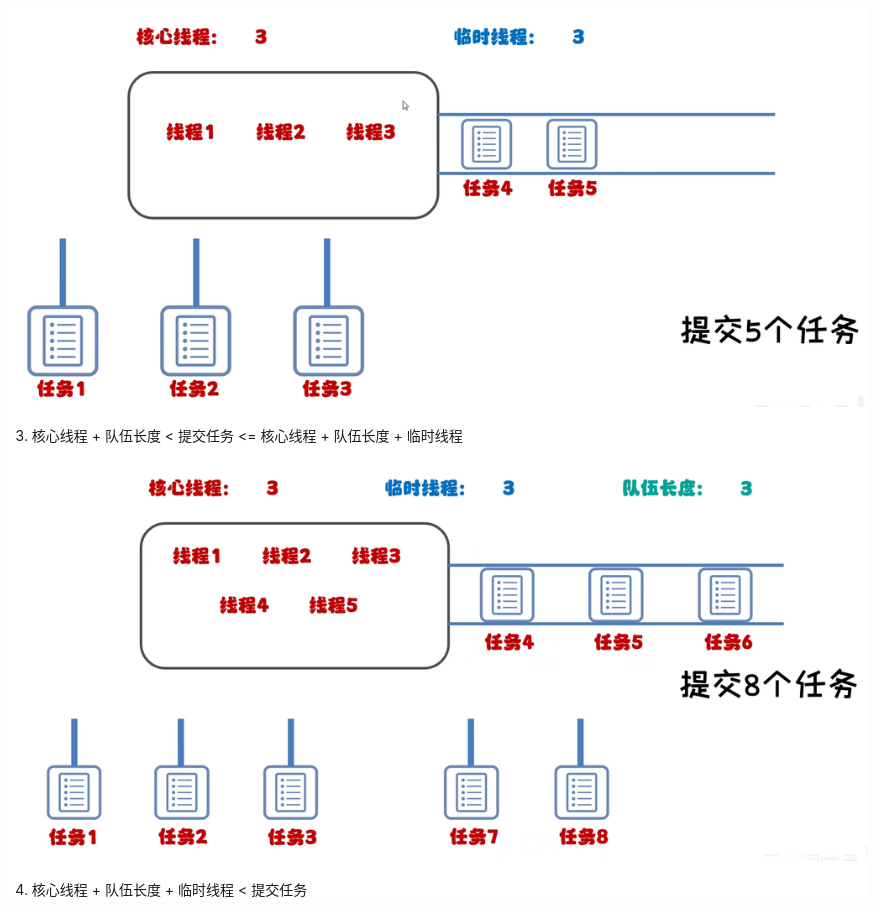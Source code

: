​![image](assets/image-20240522160857-uzeef4v.png)​

3. 核心线程 + 队伍长度 < 提交任务 <= 核心线程 + 队伍长度 + 临时线程

​![image](assets/image-20240522160718-m8s3gf5.png)​

4. 核心线程 + 队伍长度 + 临时线程 < 提交任务
